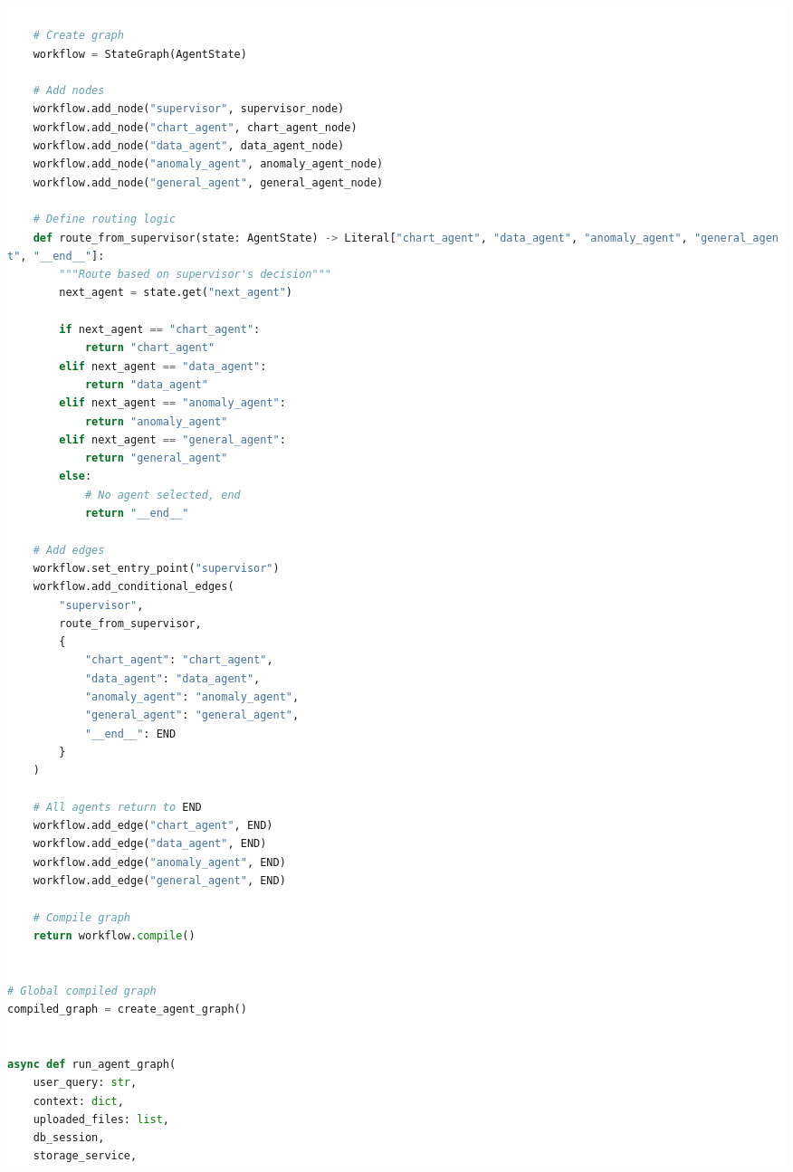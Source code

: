 ```python

    # Create graph
    workflow = StateGraph(AgentState)

    # Add nodes
    workflow.add_node("supervisor", supervisor_node)
    workflow.add_node("chart_agent", chart_agent_node)
    workflow.add_node("data_agent", data_agent_node)
    workflow.add_node("anomaly_agent", anomaly_agent_node)
    workflow.add_node("general_agent", general_agent_node)

    # Define routing logic
    def route_from_supervisor(state: AgentState) -> Literal["chart_agent", "data_agent", "anomaly_agent", "general_agent", "__end__"]:
        """Route based on supervisor's decision"""
        next_agent = state.get("next_agent")

        if next_agent == "chart_agent":
            return "chart_agent"
        elif next_agent == "data_agent":
            return "data_agent"
        elif next_agent == "anomaly_agent":
            return "anomaly_agent"
        elif next_agent == "general_agent":
            return "general_agent"
        else:
            # No agent selected, end
            return "__end__"

    # Add edges
    workflow.set_entry_point("supervisor")
    workflow.add_conditional_edges(
        "supervisor",
        route_from_supervisor,
        {
            "chart_agent": "chart_agent",
            "data_agent": "data_agent",
            "anomaly_agent": "anomaly_agent",
            "general_agent": "general_agent",
            "__end__": END
        }
    )

    # All agents return to END
    workflow.add_edge("chart_agent", END)
    workflow.add_edge("data_agent", END)
    workflow.add_edge("anomaly_agent", END)
    workflow.add_edge("general_agent", END)

    # Compile graph
    return workflow.compile()


# Global compiled graph
compiled_graph = create_agent_graph()


async def run_agent_graph(
    user_query: str,
    context: dict,
    uploaded_files: list,
    db_session,
    storage_service,
```